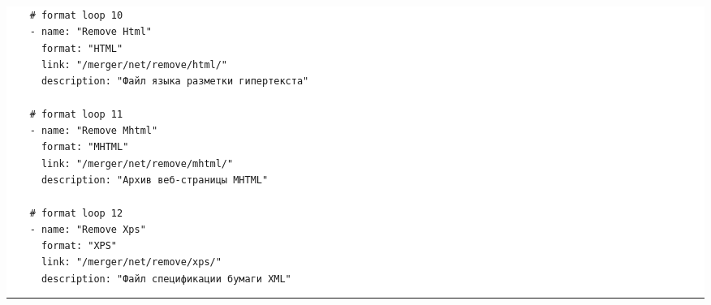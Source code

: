         # format loop 10
        - name: "Remove Html"
          format: "HTML"
          link: "/merger/net/remove/html/"
          description: "Файл языка разметки гипертекста"

        # format loop 11
        - name: "Remove Mhtml"
          format: "MHTML"
          link: "/merger/net/remove/mhtml/"
          description: "Архив веб-страницы MHTML"

        # format loop 12
        - name: "Remove Xps"
          format: "XPS"
          link: "/merger/net/remove/xps/"
          description: "Файл спецификации бумаги XML"
  
---